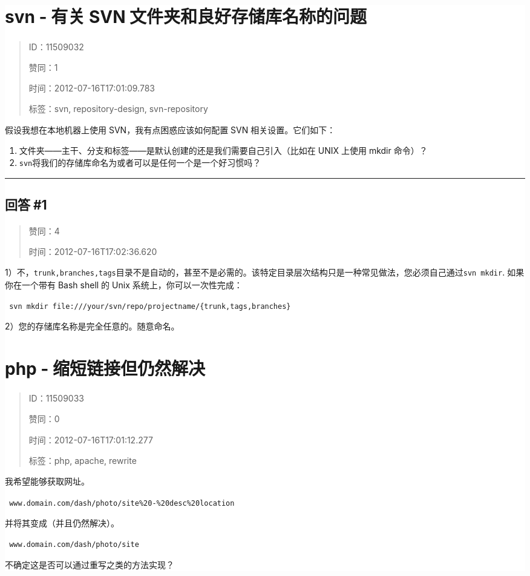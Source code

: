 # svn - 有关 SVN 文件夹和良好存储库名称的问题

> ID：11509032
> 
> 赞同：1
> 
> 时间：2012-07-16T17:01:09.783
> 
> 标签：svn, repository-design, svn-repository

假设我想在本地机器上使用 SVN，我有点困惑应该如何配置 SVN 相关设置。它们如下：

1.  文件夹——主干、分支和标签——是默认创建的还是我们需要自己引入（比如在 UNIX 上使用 mkdir 命令）？
2.  `svn`将我们的存储库命名为或者可以是任何一个是一个好习惯吗？

* * *

## 回答 #1

> 赞同：4
> 
> 时间：2012-07-16T17:02:36.620

1）不，`trunk,branches,tags`目录不是自动的，甚至不是必需的。该特定目录层次结构只是一种常见做法，您必须自己通过`svn mkdir`. 如果你在一个带有 Bash shell 的 Unix 系统上，你可以一次性完成：

```
 svn mkdir file:///your/svn/repo/projectname/{trunk,tags,branches} 
```

2）您的存储库名称是完全任意的。随意命名。

# php - 缩短链接但仍然解决

> ID：11509033
> 
> 赞同：0
> 
> 时间：2012-07-16T17:01:12.277
> 
> 标签：php, apache, rewrite

我希望能够获取网址。

```
 www.domain.com/dash/photo/site%20-%20desc%20location 
```

并将其变成（并且仍然解决）。

```
 www.domain.com/dash/photo/site 
```

不确定这是否可以通过重写之类的方法实现？
